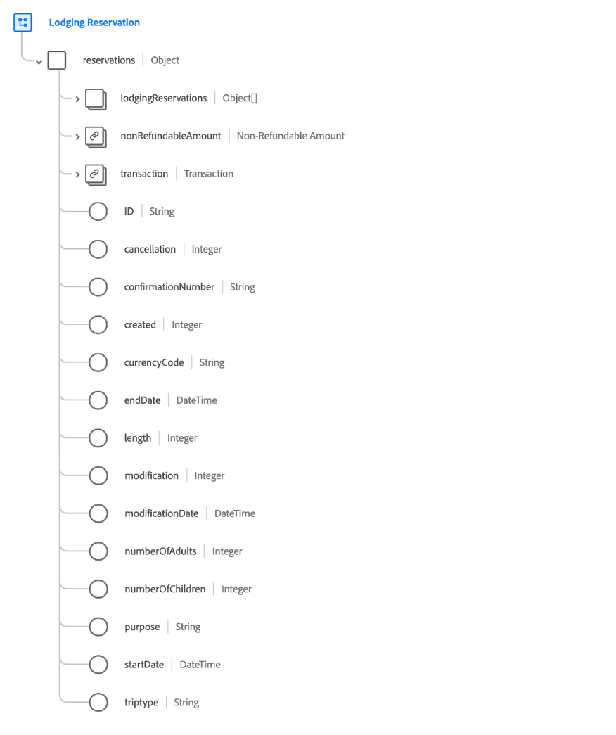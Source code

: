 ![Logement Structure de la réservation](../../images/field-groups/lodging-reservation/structure.png)

